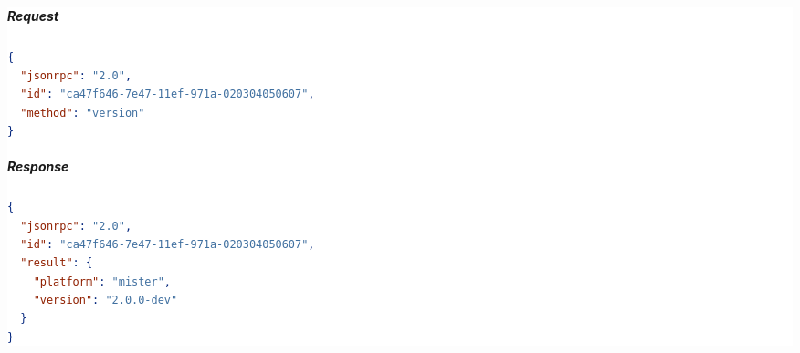 ##### Request

```json
{
  "jsonrpc": "2.0",
  "id": "ca47f646-7e47-11ef-971a-020304050607",
  "method": "version"
}
```

##### Response

```json
{
  "jsonrpc": "2.0",
  "id": "ca47f646-7e47-11ef-971a-020304050607",
  "result": {
    "platform": "mister",
    "version": "2.0.0-dev"
  }
}
```
